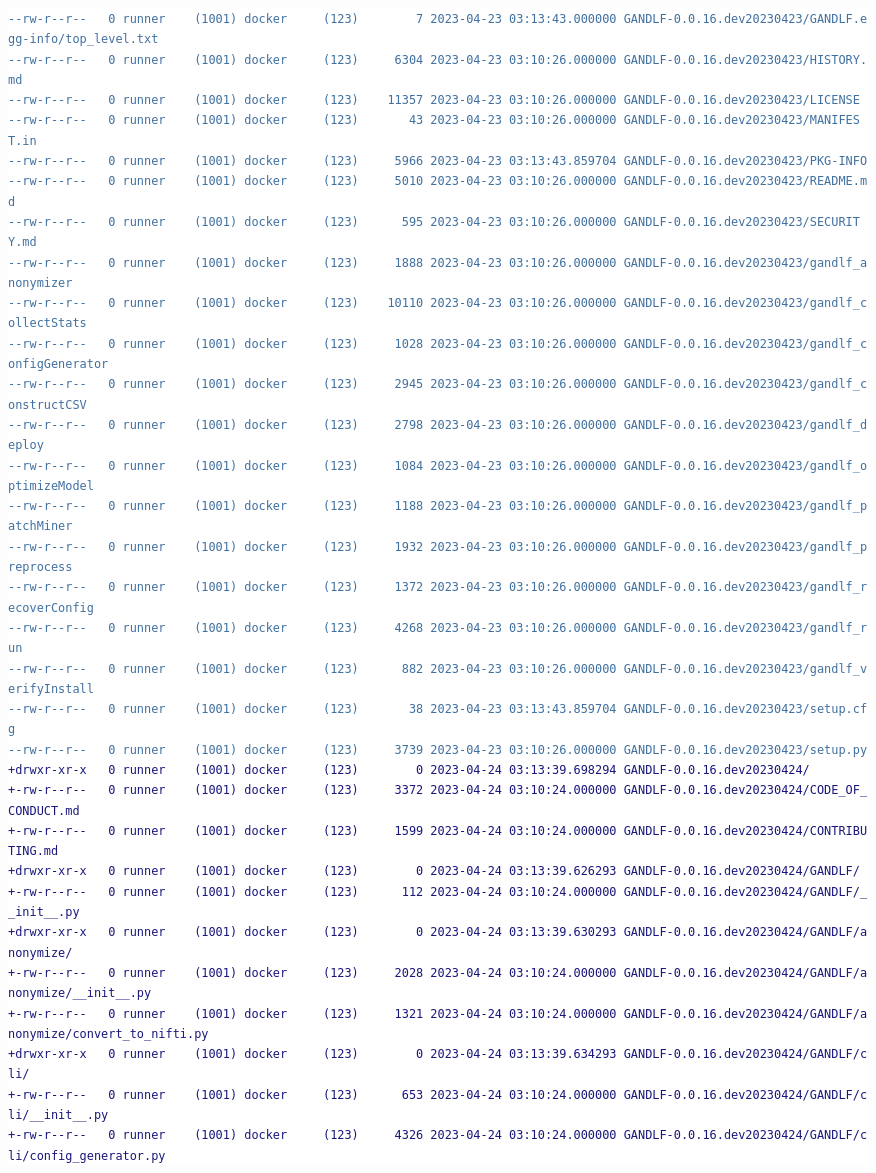 ```diff
--rw-r--r--   0 runner    (1001) docker     (123)        7 2023-04-23 03:13:43.000000 GANDLF-0.0.16.dev20230423/GANDLF.egg-info/top_level.txt
--rw-r--r--   0 runner    (1001) docker     (123)     6304 2023-04-23 03:10:26.000000 GANDLF-0.0.16.dev20230423/HISTORY.md
--rw-r--r--   0 runner    (1001) docker     (123)    11357 2023-04-23 03:10:26.000000 GANDLF-0.0.16.dev20230423/LICENSE
--rw-r--r--   0 runner    (1001) docker     (123)       43 2023-04-23 03:10:26.000000 GANDLF-0.0.16.dev20230423/MANIFEST.in
--rw-r--r--   0 runner    (1001) docker     (123)     5966 2023-04-23 03:13:43.859704 GANDLF-0.0.16.dev20230423/PKG-INFO
--rw-r--r--   0 runner    (1001) docker     (123)     5010 2023-04-23 03:10:26.000000 GANDLF-0.0.16.dev20230423/README.md
--rw-r--r--   0 runner    (1001) docker     (123)      595 2023-04-23 03:10:26.000000 GANDLF-0.0.16.dev20230423/SECURITY.md
--rw-r--r--   0 runner    (1001) docker     (123)     1888 2023-04-23 03:10:26.000000 GANDLF-0.0.16.dev20230423/gandlf_anonymizer
--rw-r--r--   0 runner    (1001) docker     (123)    10110 2023-04-23 03:10:26.000000 GANDLF-0.0.16.dev20230423/gandlf_collectStats
--rw-r--r--   0 runner    (1001) docker     (123)     1028 2023-04-23 03:10:26.000000 GANDLF-0.0.16.dev20230423/gandlf_configGenerator
--rw-r--r--   0 runner    (1001) docker     (123)     2945 2023-04-23 03:10:26.000000 GANDLF-0.0.16.dev20230423/gandlf_constructCSV
--rw-r--r--   0 runner    (1001) docker     (123)     2798 2023-04-23 03:10:26.000000 GANDLF-0.0.16.dev20230423/gandlf_deploy
--rw-r--r--   0 runner    (1001) docker     (123)     1084 2023-04-23 03:10:26.000000 GANDLF-0.0.16.dev20230423/gandlf_optimizeModel
--rw-r--r--   0 runner    (1001) docker     (123)     1188 2023-04-23 03:10:26.000000 GANDLF-0.0.16.dev20230423/gandlf_patchMiner
--rw-r--r--   0 runner    (1001) docker     (123)     1932 2023-04-23 03:10:26.000000 GANDLF-0.0.16.dev20230423/gandlf_preprocess
--rw-r--r--   0 runner    (1001) docker     (123)     1372 2023-04-23 03:10:26.000000 GANDLF-0.0.16.dev20230423/gandlf_recoverConfig
--rw-r--r--   0 runner    (1001) docker     (123)     4268 2023-04-23 03:10:26.000000 GANDLF-0.0.16.dev20230423/gandlf_run
--rw-r--r--   0 runner    (1001) docker     (123)      882 2023-04-23 03:10:26.000000 GANDLF-0.0.16.dev20230423/gandlf_verifyInstall
--rw-r--r--   0 runner    (1001) docker     (123)       38 2023-04-23 03:13:43.859704 GANDLF-0.0.16.dev20230423/setup.cfg
--rw-r--r--   0 runner    (1001) docker     (123)     3739 2023-04-23 03:10:26.000000 GANDLF-0.0.16.dev20230423/setup.py
+drwxr-xr-x   0 runner    (1001) docker     (123)        0 2023-04-24 03:13:39.698294 GANDLF-0.0.16.dev20230424/
+-rw-r--r--   0 runner    (1001) docker     (123)     3372 2023-04-24 03:10:24.000000 GANDLF-0.0.16.dev20230424/CODE_OF_CONDUCT.md
+-rw-r--r--   0 runner    (1001) docker     (123)     1599 2023-04-24 03:10:24.000000 GANDLF-0.0.16.dev20230424/CONTRIBUTING.md
+drwxr-xr-x   0 runner    (1001) docker     (123)        0 2023-04-24 03:13:39.626293 GANDLF-0.0.16.dev20230424/GANDLF/
+-rw-r--r--   0 runner    (1001) docker     (123)      112 2023-04-24 03:10:24.000000 GANDLF-0.0.16.dev20230424/GANDLF/__init__.py
+drwxr-xr-x   0 runner    (1001) docker     (123)        0 2023-04-24 03:13:39.630293 GANDLF-0.0.16.dev20230424/GANDLF/anonymize/
+-rw-r--r--   0 runner    (1001) docker     (123)     2028 2023-04-24 03:10:24.000000 GANDLF-0.0.16.dev20230424/GANDLF/anonymize/__init__.py
+-rw-r--r--   0 runner    (1001) docker     (123)     1321 2023-04-24 03:10:24.000000 GANDLF-0.0.16.dev20230424/GANDLF/anonymize/convert_to_nifti.py
+drwxr-xr-x   0 runner    (1001) docker     (123)        0 2023-04-24 03:13:39.634293 GANDLF-0.0.16.dev20230424/GANDLF/cli/
+-rw-r--r--   0 runner    (1001) docker     (123)      653 2023-04-24 03:10:24.000000 GANDLF-0.0.16.dev20230424/GANDLF/cli/__init__.py
+-rw-r--r--   0 runner    (1001) docker     (123)     4326 2023-04-24 03:10:24.000000 GANDLF-0.0.16.dev20230424/GANDLF/cli/config_generator.py
```